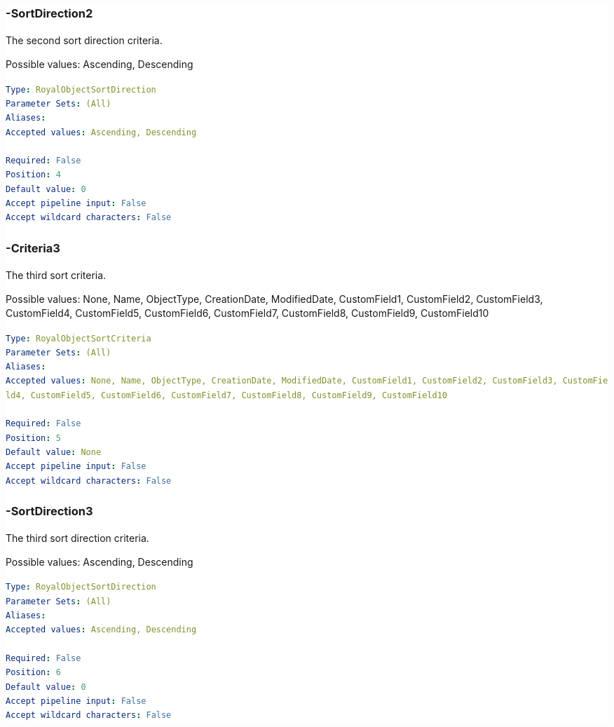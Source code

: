 ### -SortDirection2
The second sort direction criteria.

Possible values: Ascending, Descending

```yaml
Type: RoyalObjectSortDirection
Parameter Sets: (All)
Aliases:
Accepted values: Ascending, Descending

Required: False
Position: 4
Default value: 0
Accept pipeline input: False
Accept wildcard characters: False
```

### -Criteria3
The third sort criteria.

Possible values: None, Name, ObjectType, CreationDate, ModifiedDate, CustomField1, CustomField2, CustomField3, CustomField4, CustomField5, CustomField6, CustomField7, CustomField8, CustomField9, CustomField10

```yaml
Type: RoyalObjectSortCriteria
Parameter Sets: (All)
Aliases:
Accepted values: None, Name, ObjectType, CreationDate, ModifiedDate, CustomField1, CustomField2, CustomField3, CustomField4, CustomField5, CustomField6, CustomField7, CustomField8, CustomField9, CustomField10

Required: False
Position: 5
Default value: None
Accept pipeline input: False
Accept wildcard characters: False
```

### -SortDirection3
The third sort direction criteria.

Possible values: Ascending, Descending

```yaml
Type: RoyalObjectSortDirection
Parameter Sets: (All)
Aliases:
Accepted values: Ascending, Descending

Required: False
Position: 6
Default value: 0
Accept pipeline input: False
Accept wildcard characters: False
```
